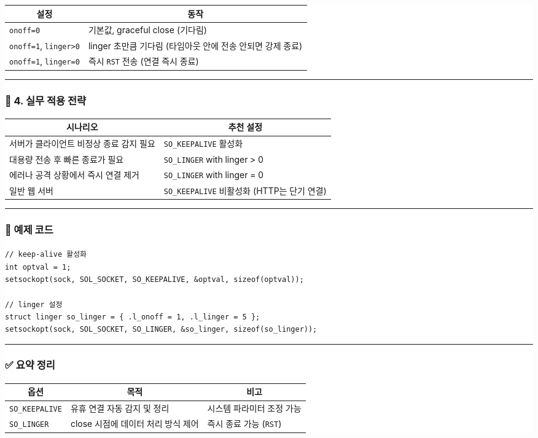 | 설정                  | 동작                                                       |
| --------------------- | ---------------------------------------------------------- |
| `onoff=0`             | 기본값, graceful close (기다림)                            |
| `onoff=1`, `linger>0` | linger 초만큼 기다림 (타임아웃 안에 전송 안되면 강제 종료) |
| `onoff=1`, `linger=0` | 즉시 `RST` 전송 (연결 즉시 종료)                           |

------

### 📌 4. 실무 적용 전략

| 시나리오                                | 추천 설정                                  |
| --------------------------------------- | ------------------------------------------ |
| 서버가 클라이언트 비정상 종료 감지 필요 | `SO_KEEPALIVE` 활성화                      |
| 대용량 전송 후 빠른 종료가 필요         | `SO_LINGER` with linger > 0                |
| 에러나 공격 상황에서 즉시 연결 제거     | `SO_LINGER` with linger = 0                |
| 일반 웹 서버                            | `SO_KEEPALIVE` 비활성화 (HTTP는 단기 연결) |

------

### 🧪 예제 코드

```
// keep-alive 활성화
int optval = 1;
setsockopt(sock, SOL_SOCKET, SO_KEEPALIVE, &optval, sizeof(optval));

// linger 설정
struct linger so_linger = { .l_onoff = 1, .l_linger = 5 };
setsockopt(sock, SOL_SOCKET, SO_LINGER, &so_linger, sizeof(so_linger));
```

------

### ✅ 요약 정리

| 옵션           | 목적                               | 비고                      |
| -------------- | ---------------------------------- | ------------------------- |
| `SO_KEEPALIVE` | 유휴 연결 자동 감지 및 정리        | 시스템 파라미터 조정 가능 |
| `SO_LINGER`    | close 시점에 데이터 처리 방식 제어 | 즉시 종료 가능 (`RST`)    |